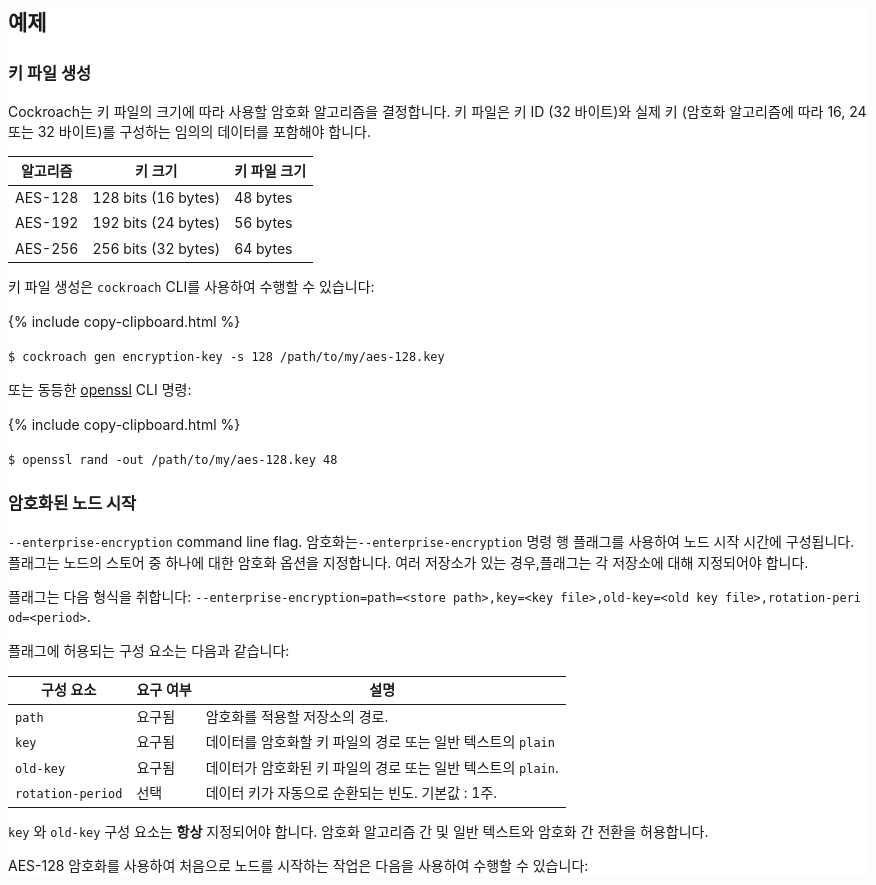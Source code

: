 ## 예제

### 키 파일 생성

Cockroach는 키 파일의 크기에 따라 사용할 암호화 알고리즘을 결정합니다.
키 파일은 키 ID (32 바이트)와 실제 키 (암호화 알고리즘에 따라 16, 24 또는 32 바이트)를 구성하는 임의의 데이터를 포함해야 합니다.

| 알고리즘 | 키 크기 | 키 파일 크기 |
|-|-|-|
| AES-128 | 128 bits (16 bytes) | 48 bytes |
| AES-192 | 192 bits (24 bytes) | 56 bytes |
| AES-256 | 256 bits (32 bytes) | 64 bytes |

키 파일 생성은 `cockroach` CLI를 사용하여 수행할 수 있습니다:

{% include copy-clipboard.html %}
~~~ shell
$ cockroach gen encryption-key -s 128 /path/to/my/aes-128.key
~~~

또는 동등한 [openssl](https://www.openssl.org/docs/man1.0.2/apps/openssl.html) CLI 명령:

{% include copy-clipboard.html %}
~~~ shell
$ openssl rand -out /path/to/my/aes-128.key 48
~~~

### 암호화된 노드 시작

`--enterprise-encryption` command line flag. 암호화는`--enterprise-encryption` 명령 행 플래그를 사용하여 노드 시작 시간에 구성됩니다.
플래그는 노드의 스토어 중 하나에 대한 암호화 옵션을 지정합니다. 여러 저장소가 있는 경우,플래그는 각 저장소에 대해 지정되어야 합니다.

플래그는 다음 형식을 취합니다: `--enterprise-encryption=path=<store path>,key=<key file>,old-key=<old key file>,rotation-period=<period>`.

플래그에 허용되는 구성 요소는 다음과 같습니다:

| 구성 요소 | 요구 여부 | 설명 |
|-|-|-|
| `path`            | 요구됨 | 암호화를 적용할 저장소의 경로. |
| `key`             | 요구됨 | 데이터를 암호화할 키 파일의 경로 또는 일반 텍스트의 `plain` |
| `old-key`         | 요구됨 | 데이터가 암호화된 키 파일의 경로 또는 일반 텍스트의 `plain`. |
| `rotation-period` | 선택 | 데이터 키가 자동으로 순환되는 빈도. 기본값 : 1주. |

`key` 와 `old-key` 구성 요소는 **항상** 지정되어야 합니다. 암호화 알고리즘 간 및 일반 텍스트와 암호화 간 전환을 허용합니다.

AES-128 암호화를 사용하여 처음으로 노드를 시작하는 작업은 다음을 사용하여 수행할 수 있습니다:
